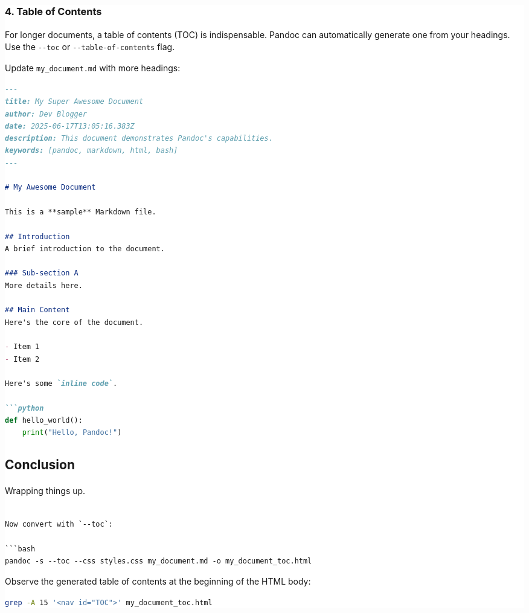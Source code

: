 ### 4. Table of Contents

For longer documents, a table of contents (TOC) is indispensable. Pandoc can automatically generate one from your headings. Use the `--toc` or `--table-of-contents` flag.

Update `my_document.md` with more headings:

```markdown
---
title: My Super Awesome Document
author: Dev Blogger
date: 2025-06-17T13:05:16.383Z
description: This document demonstrates Pandoc's capabilities.
keywords: [pandoc, markdown, html, bash]
---

# My Awesome Document

This is a **sample** Markdown file.

## Introduction
A brief introduction to the document.

### Sub-section A
More details here.

## Main Content
Here's the core of the document.

- Item 1
- Item 2

Here's some `inline code`.

```python
def hello_world():
    print("Hello, Pandoc!")
```

## Conclusion
Wrapping things up.
```

Now convert with `--toc`:

```bash
pandoc -s --toc --css styles.css my_document.md -o my_document_toc.html
```

Observe the generated table of contents at the beginning of the HTML body:

```bash
grep -A 15 '<nav id="TOC">' my_document_toc.html
```
